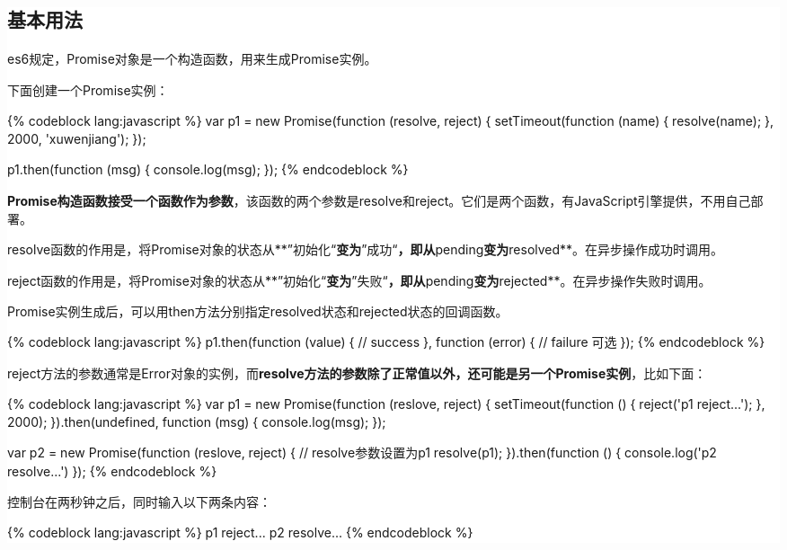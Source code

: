 ## 基本用法

es6规定，Promise对象是一个构造函数，用来生成Promise实例。

下面创建一个Promise实例：

{% codeblock lang:javascript %}
var p1 = new Promise(function (resolve, reject) {
    setTimeout(function (name) {
        resolve(name);
    }, 2000, 'xuwenjiang'); 
});

p1.then(function (msg) {
    console.log(msg);
});
{% endcodeblock %}

**Promise构造函数接受一个函数作为参数**，该函数的两个参数是resolve和reject。它们是两个函数，有JavaScript引擎提供，不用自己部署。

resolve函数的作用是，将Promise对象的状态从**”初始化“**变为**”成功“**，即从**pending**变为**resolved**。在异步操作成功时调用。

reject函数的作用是，将Promise对象的状态从**”初始化“**变为**”失败“**，即从**pending**变为**rejected**。在异步操作失败时调用。

Promise实例生成后，可以用then方法分别指定resolved状态和rejected状态的回调函数。

{% codeblock lang:javascript %}
p1.then(function (value) {
    // success
}, function (error) {
    // failure    可选
});
{% endcodeblock %}

reject方法的参数通常是Error对象的实例，而**resolve方法的参数除了正常值以外，还可能是另一个Promise实例**，比如下面：

{% codeblock lang:javascript %}
var p1 = new Promise(function (reslove, reject) {
    setTimeout(function () {
        reject('p1 reject...');
    }, 2000);
}).then(undefined, function (msg) {
    console.log(msg);
});

var p2 = new Promise(function (reslove, reject) {
    // resolve参数设置为p1
    resolve(p1);
}).then(function () {
    console.log('p2 resolve...')
});
{% endcodeblock %}

控制台在两秒钟之后，同时输入以下两条内容：

{% codeblock lang:javascript %}
p1 reject...
p2 resolve...
{% endcodeblock %}

